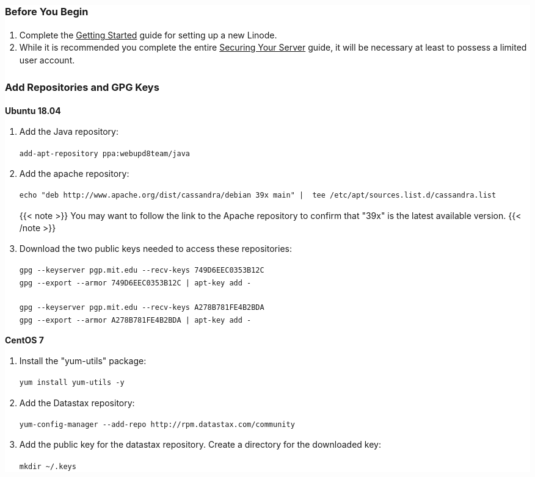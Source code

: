 ### Before You Begin

1. Complete the [Getting Started](/docs/getting-started) guide for setting up a new Linode.
2. While it is recommended you complete the entire [Securing Your Server](/docs/security/securing-your-server) guide, it will be necessary at least to possess a limited user account.

### Add Repositories and GPG Keys

**Ubuntu 18.04**

1.  Add the Java repository:

    ```
    add-apt-repository ppa:webupd8team/java
    ```

2.  Add the apache repository:

    ```
    echo "deb http://www.apache.org/dist/cassandra/debian 39x main" |  tee /etc/apt/sources.list.d/cassandra.list
    ```

    {{< note >}}
You may want to follow the link to the Apache repository to confirm that "39x" is the latest available version.
{{< /note >}}

3.  Download the two public keys needed to access these repositories:

    ```
    gpg --keyserver pgp.mit.edu --recv-keys 749D6EEC0353B12C
    gpg --export --armor 749D6EEC0353B12C | apt-key add -

    gpg --keyserver pgp.mit.edu --recv-keys A278B781FE4B2BDA
    gpg --export --armor A278B781FE4B2BDA | apt-key add -
    ```

**CentOS 7**

1.  Install the "yum-utils" package:

    ```
    yum install yum-utils -y
    ```

2.  Add the Datastax repository:

    ```
    yum-config-manager --add-repo http://rpm.datastax.com/community
    ```

4.  Add the public key for the datastax repository. Create a directory for the downloaded key:

    ```
    mkdir ~/.keys
    ```

